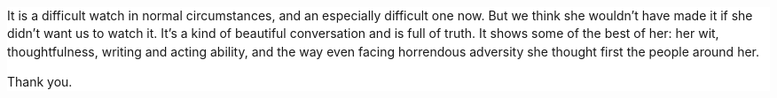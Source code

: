 It is a difficult watch in normal circumstances, and an especially difficult one now. But we think she wouldn’t have made it if she didn’t want us to watch it. It’s a kind of beautiful conversation and is full of truth. It shows some of the best of her: her wit, thoughtfulness, writing and acting ability, and the way even facing horrendous adversity she thought first the people around her.

Thank you.
